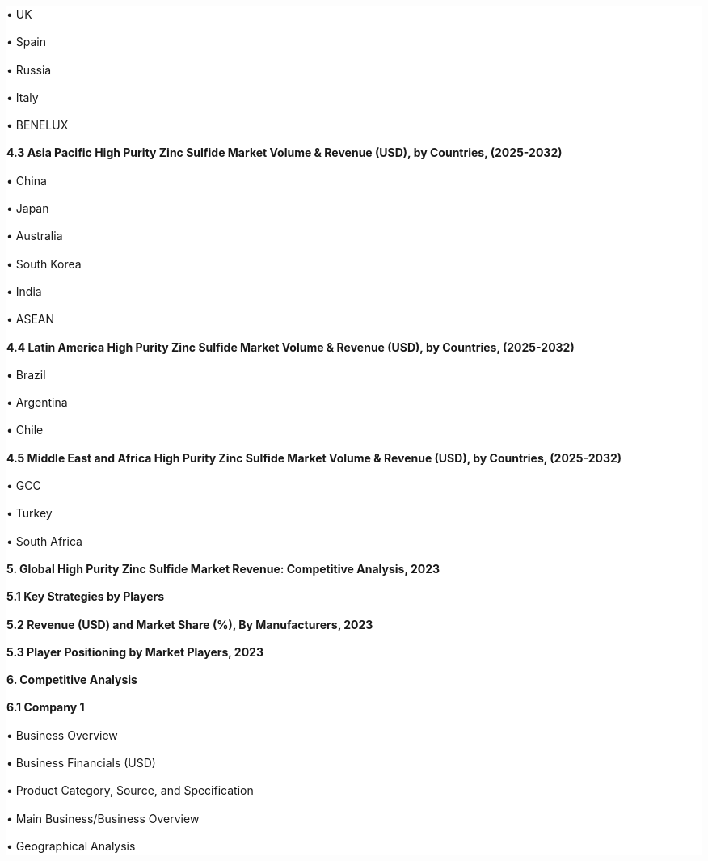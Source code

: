 • UK

• Spain

• Russia

• Italy

• BENELUX

<strong>4.3 Asia Pacific High Purity Zinc Sulfide Market Volume &amp; Revenue (USD), by Countries, (2025-2032)</strong>

• China

• Japan

• Australia

• South Korea

• India

• ASEAN

<strong>4.4 Latin America High Purity Zinc Sulfide Market Volume &amp; Revenue (USD), by Countries, (2025-2032)</strong>

• Brazil

• Argentina

• Chile

<strong>4.5 Middle East and Africa High Purity Zinc Sulfide Market Volume &amp; Revenue (USD), by Countries, (2025-2032)</strong>

• GCC

• Turkey

• South Africa

<strong>5. Global High Purity Zinc Sulfide Market Revenue: Competitive Analysis, 2023</strong>

<strong>5.1 Key Strategies by Players</strong>

<strong>5.2 Revenue (USD) and Market Share (%), By Manufacturers, 2023</strong>

<strong>5.3 Player Positioning by Market Players, 2023</strong>

<strong>6. Competitive Analysis</strong>

<strong>6.1 Company 1</strong>

• Business Overview

• Business Financials (USD)

• Product Category, Source, and Specification

• Main Business/Business Overview

• Geographical Analysis
